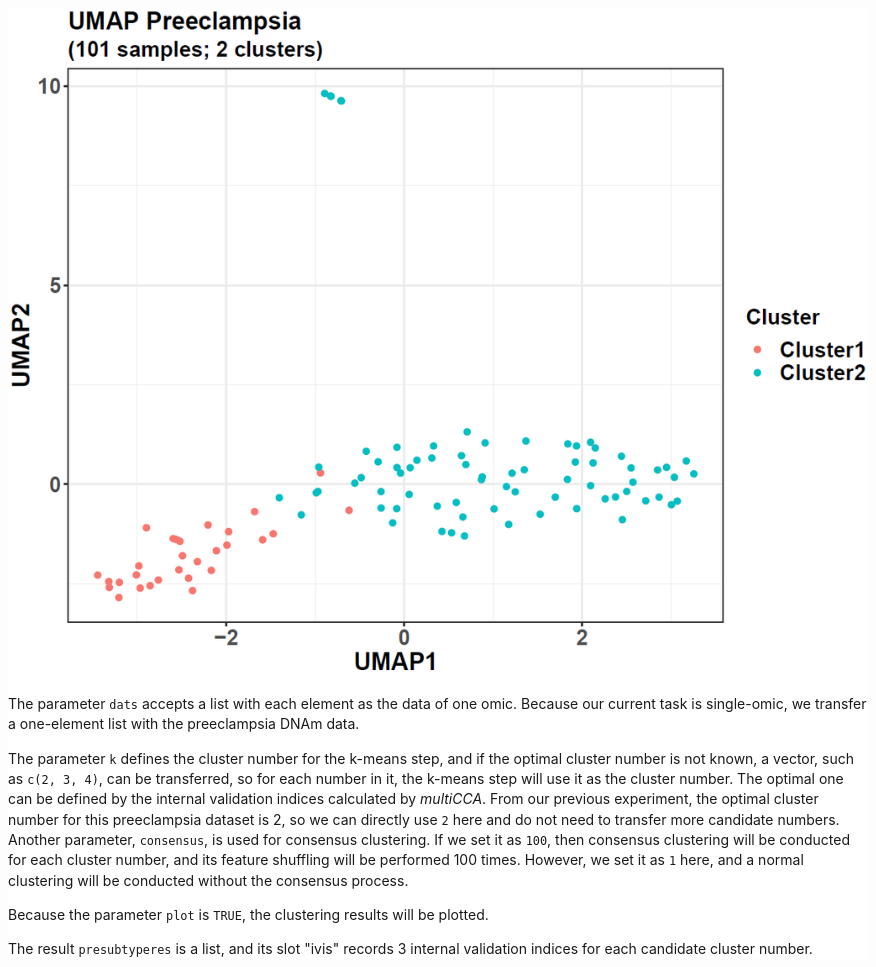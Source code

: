 ![](https://github.com/yuabrahamliu/CWGCNA/blob/main/vignettes/Figure/tutorialfig5.png)

The parameter `dats` accepts a list with each element as the data of one omic. Because our current task is single-omic, we transfer a one-element list with the preeclampsia DNAm data.

The parameter `k` defines the cluster number for the k-means step, and if the optimal cluster number is not known, a vector, such as `c(2, 3, 4)`, can be transferred, so for each number in it, the k-means step will use it as the cluster number. The optimal one can be defined by the internal validation indices calculated by *multiCCA*. From our previous experiment, the optimal cluster number for this preeclampsia dataset is 2, so we can directly use `2` here and do not need to transfer more candidate numbers. Another parameter, `consensus`, is used for consensus clustering. If we set it as `100`, then consensus clustering will be conducted for each cluster number, and its feature shuffling will be performed 100 times. However, we set it as `1` here, and a normal clustering will be conducted without the consensus process.

Because the parameter `plot` is `TRUE`, the clustering results will be plotted.

The result `presubtyperes` is a list, and its slot "ivis" records 3 internal validation indices for each candidate cluster number.
